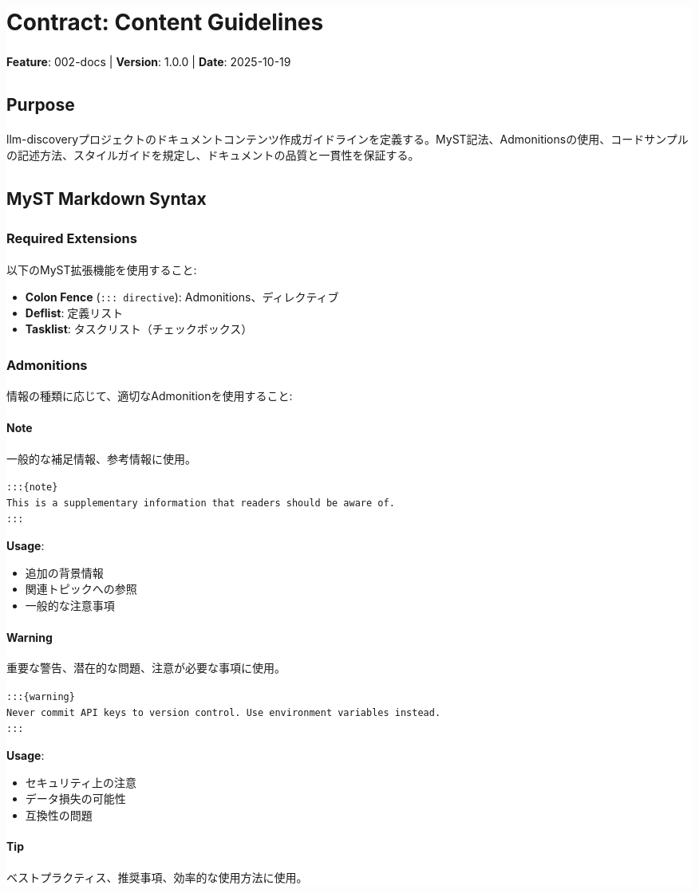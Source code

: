 # Contract: Content Guidelines

**Feature**: 002-docs | **Version**: 1.0.0 | **Date**: 2025-10-19

## Purpose

llm-discoveryプロジェクトのドキュメントコンテンツ作成ガイドラインを定義する。MyST記法、Admonitionsの使用、コードサンプルの記述方法、スタイルガイドを規定し、ドキュメントの品質と一貫性を保証する。

## MyST Markdown Syntax

### Required Extensions

以下のMyST拡張機能を使用すること:

- **Colon Fence** (`::: directive`): Admonitions、ディレクティブ
- **Deflist**: 定義リスト
- **Tasklist**: タスクリスト（チェックボックス）

### Admonitions

情報の種類に応じて、適切なAdmonitionを使用すること:

#### Note
一般的な補足情報、参考情報に使用。

```markdown
:::{note}
This is a supplementary information that readers should be aware of.
:::
```

**Usage**:
- 追加の背景情報
- 関連トピックへの参照
- 一般的な注意事項

#### Warning
重要な警告、潜在的な問題、注意が必要な事項に使用。

```markdown
:::{warning}
Never commit API keys to version control. Use environment variables instead.
:::
```

**Usage**:
- セキュリティ上の注意
- データ損失の可能性
- 互換性の問題

#### Tip
ベストプラクティス、推奨事項、効率的な使用方法に使用。
